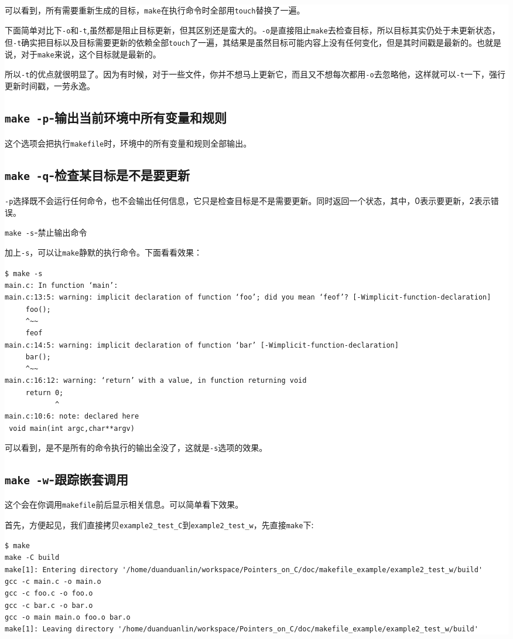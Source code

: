 可以看到，所有需要重新生成的目标，`make`在执行命令时全部用`touch`替换了一遍。

下面简单对比下`-o`和`-t`,虽然都是阻止目标更新，但其区别还是蛮大的。`-o`是直接阻止`make`去检查目标，所以目标其实仍处于未更新状态，但`-t`确实把目标以及目标需要更新的依赖全部`touch`了一遍，其结果是虽然目标可能内容上没有任何变化，但是其时间戳是最新的。也就是说，对于`make`来说，这个目标就是最新的。

所以`-t`的优点就很明显了。因为有时候，对于一些文件，你并不想马上更新它，而且又不想每次都用`-o`去忽略他，这样就可以`-t`一下，强行更新时间戳，一劳永逸。



## `make -p`-输出当前环境中所有变量和规则

这个选项会把执行`makefile`时，环境中的所有变量和规则全部输出。



## `make -q`-检查某目标是不是要更新

`-p`选择既不会运行任何命令，也不会输出任何信息，它只是检查目标是不是需要更新。同时返回一个状态，其中，0表示要更新，2表示错误。



`make -s`-禁止输出命令

加上`-s`，可以让`make`静默的执行命令。下面看看效果：

```text
$ make -s
main.c: In function ‘main’:
main.c:13:5: warning: implicit declaration of function ‘foo’; did you mean ‘feof’? [-Wimplicit-function-declaration]
     foo();
     ^~~
     feof
main.c:14:5: warning: implicit declaration of function ‘bar’ [-Wimplicit-function-declaration]
     bar();
     ^~~
main.c:16:12: warning: ‘return’ with a value, in function returning void
     return 0;
            ^
main.c:10:6: note: declared here
 void main(int argc,char**argv)
```

可以看到，是不是所有的命令执行的输出全没了，这就是`-s`选项的效果。



## `make -w`-跟踪嵌套调用

这个会在你调用`makefile`前后显示相关信息。可以简单看下效果。

首先，方便起见，我们直接拷贝`example2_test_C`到`example2_test_w`，先直接`make`下:

```text
$ make
make -C build
make[1]: Entering directory '/home/duanduanlin/workspace/Pointers_on_C/doc/makefile_example/example2_test_w/build'
gcc -c main.c -o main.o
gcc -c foo.c -o foo.o
gcc -c bar.c -o bar.o
gcc -o main main.o foo.o bar.o
make[1]: Leaving directory '/home/duanduanlin/workspace/Pointers_on_C/doc/makefile_example/example2_test_w/build'
```
